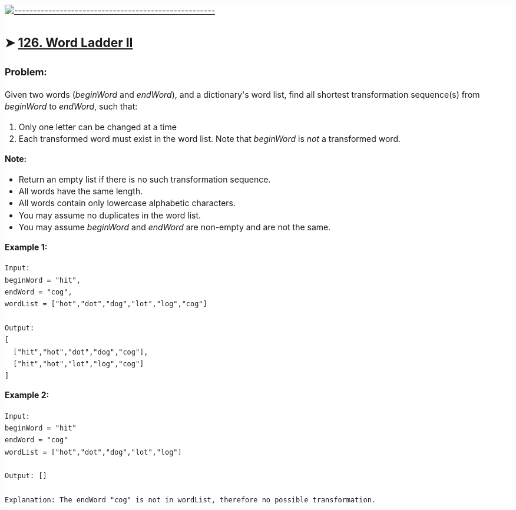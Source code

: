 
[![-----------------------------------------------------](https://raw.githubusercontent.com/andreasbm/readme/master/assets/lines/colored.png)](#126-word-ladder-iihttpsleetcodecomproblemsword-ladder-iidescription)

## ➤ [126. Word Ladder II](https://leetcode.com/problems/word-ladder-ii/description/)

### Problem:

Given two words (_beginWord_ and _endWord_), and a dictionary's word list, find all shortest transformation sequence(s) from _beginWord_ to _endWord_, such that:

1. Only one letter can be changed at a time
2. Each transformed word must exist in the word list. Note that _beginWord_ is _not_ a transformed word.

**Note:**

-   Return an empty list if there is no such transformation sequence.
-   All words have the same length.
-   All words contain only lowercase alphabetic characters.
-   You may assume no duplicates in the word list.
-   You may assume _beginWord_ and _endWord_ are non-empty and are not the same.

**Example 1:**

```
Input:
beginWord = "hit",
endWord = "cog",
wordList = ["hot","dot","dog","lot","log","cog"]

Output:
[
  ["hit","hot","dot","dog","cog"],
  ["hit","hot","lot","log","cog"]
]

```

**Example 2:**

```
Input:
beginWord = "hit"
endWord = "cog"
wordList = ["hot","dot","dog","lot","log"]

Output: []

Explanation: The endWord "cog" is not in wordList, therefore no possible transformation.

```
